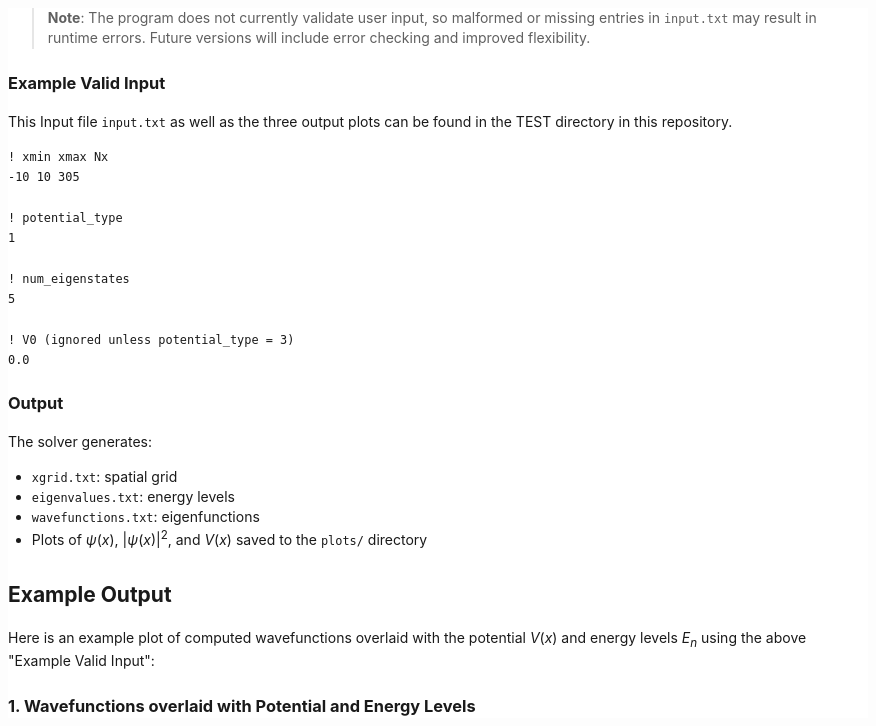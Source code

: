> **Note**: The program does not currently validate user input, so malformed or missing entries in `input.txt` may result in runtime errors. Future versions will include error checking and improved flexibility.

### Example Valid Input
This Input file `input.txt` as well as the three output plots can be found in the TEST directory in this repository.

```text
! xmin xmax Nx
-10 10 305

! potential_type
1

! num_eigenstates
5

! V0 (ignored unless potential_type = 3)
0.0
```

### Output

The solver generates:

- `xgrid.txt`: spatial grid
- `eigenvalues.txt`: energy levels
- `wavefunctions.txt`: eigenfunctions
- Plots of $\psi(x)$, $|\psi(x)|^2$, and $V(x)$ saved to the `plots/` directory

## Example Output

Here is an example plot of computed wavefunctions overlaid with the potential $V(x)$ and energy levels $E_n$ using the above "Example Valid Input":

### 1. Wavefunctions overlaid with Potential and Energy Levels